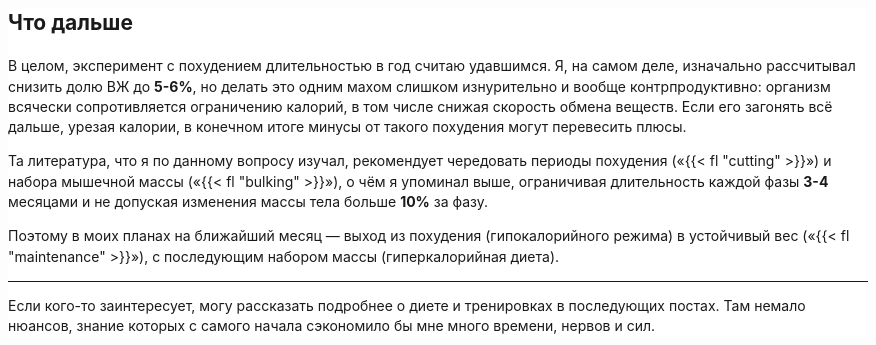 ## Что дальше

В целом, эксперимент с похудением длительностью в год считаю удавшимся. Я, на самом деле, изначально рассчитывал снизить долю ВЖ до **5-6%**, но делать это одним махом слишком изнурительно и вообще контрпродуктивно: организм всячески сопротивляется ограничению калорий, в том числе снижая скорость обмена веществ. Если его загонять всё дальше, урезая калории, в конечном итоге минусы от такого похудения могут перевесить плюсы.

Та литература, что я по данному вопросу изучал, рекомендует чередовать периоды похудения («{{< fl "cutting" >}}») и набора мышечной массы («{{< fl "bulking" >}}»), о чём я упоминал выше, ограничивая длительность каждой фазы **3-4** месяцами и не допуская изменения массы тела больше **10%** за фазу.

Поэтому в моих планах на ближайший месяц — выход из похудения (гипокалорийного режима) в устойчивый вес («{{< fl "maintenance" >}}»), с последующим набором массы (гиперкалорийная диета).

---

Если кого-то заинтересует, могу рассказать подробнее о диете и тренировках в последующих постах. Там немало нюансов, знание которых с самого начала сэкономило бы мне много времени, нервов и сил.
